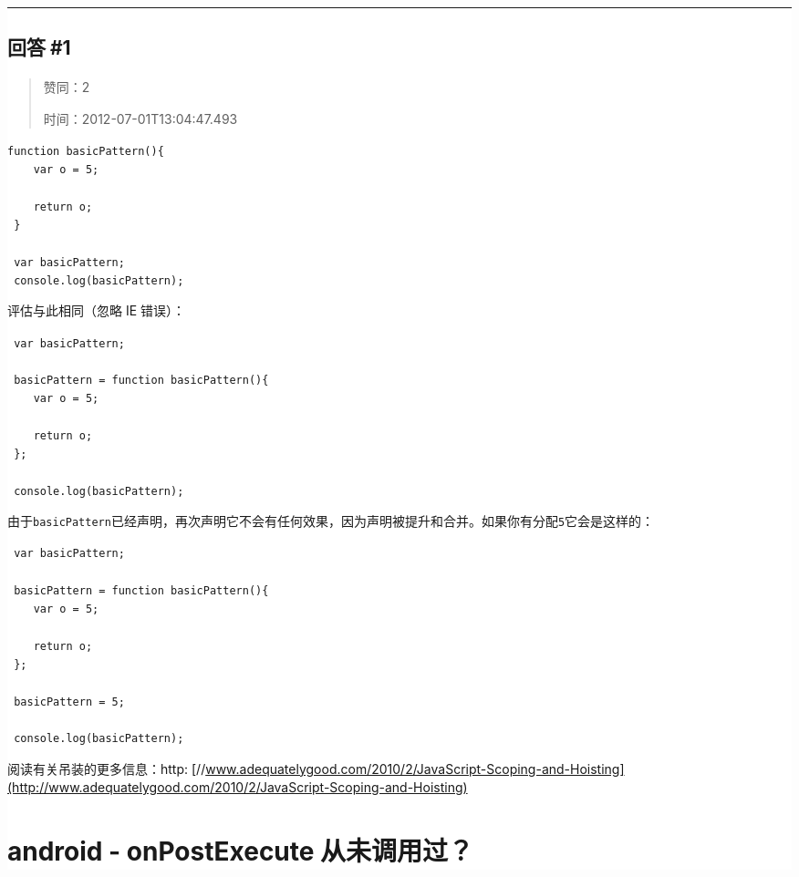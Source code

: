 * * *

## 回答 #1

> 赞同：2
> 
> 时间：2012-07-01T13:04:47.493

```
function basicPattern(){
    var o = 5;

    return o;
 }

 var basicPattern;
 console.log(basicPattern); 
```

评估与此相同（忽略 IE 错误）：

```
 var basicPattern;

 basicPattern = function basicPattern(){
    var o = 5;

    return o;
 };

 console.log(basicPattern); 
```

由于`basicPattern`已经声明，再次声明它不会有任何效果，因为声明被提升和合并。如果你有分配`5`它会是这样的：

```
 var basicPattern;

 basicPattern = function basicPattern(){
    var o = 5;

    return o;
 };

 basicPattern = 5;

 console.log(basicPattern); 
```

阅读有关吊装的更多信息：http: [//www.adequatelygood.com/2010/2/JavaScript-Scoping-and-Hoisting](http://www.adequatelygood.com/2010/2/JavaScript-Scoping-and-Hoisting)

# android - onPostExecute 从未调用过？
